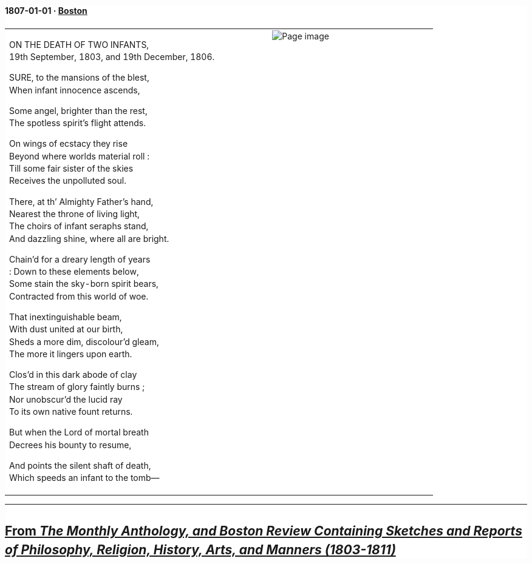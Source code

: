 #### 1807-01-01 &middot; [Boston](http://dbpedia.org/resource/Boston)

<table style="width: 100%;"><tr><td style="width: 50%">

  
ON THE DEATH OF TWO INFANTS,  
19th September, 1803, and 19th December, 1806.  
  
SURE, to the mansions of the blest,  
When infant innocence ascends,  
  
Some angel, brighter than the rest,  
The spotless spirit’s flight attends.  
  
On wings of ecstacy they rise  
Beyond where worlds material roll :  
Till some fair sister of the skies  
Receives the unpolluted soul.  
  
There, at th’ Almighty Father’s hand,  
Nearest the throne of living light,  
The choirs of infant seraphs stand,  
And dazzling shine, where all are bright.  
  
Chain’d for a dreary length of years  
: Down to these elements below,  
Some stain the sky-born spirit bears,  
Contracted from this world of woe.  
  
That inextinguishable beam,  
With dust united at our birth,  
Sheds a more dim, discolour’d gleam,  
The more it lingers upon earth.  
  
Clos’d in this dark abode of clay  
The stream of glory faintly burns ;  
Nor unobscur’d the lucid ray  
To its own native fount returns.  
  
  
  
But when the Lord of mortal breath  
Decrees his bounty to resume,  
  
And points the silent shaft of death,  
Which speeds an infant to the tomb—
</td><td style="width: 50%; max-height: 75%; margin: auto; display: block;">
<img alt="Page image" src="https://iiif.archive.org/image/iiif/2/sim_monthly-anthology-and-boston-review_1807-01_4_1%2Fsim_monthly-anthology-and-boston-review_1807-01_4_1_jp2.zip%2Fsim_monthly-anthology-and-boston-review_1807-01_4_1_jp2%2Fsim_monthly-anthology-and-boston-review_1807-01_4_1_0038.jp2/pct:19.49654491609082,45.27877697841727,51.28331688055281,43.77997601918465/,600/0/default.jpg"/>
</td>
</tr></table>

---

## [From _The Monthly Anthology, and Boston Review Containing Sketches and Reports of Philosophy, Religion, History, Arts, and Manners (1803-1811)_](https://archive.org/details/sim_monthly-anthology-and-boston-review_1807-01_4_1/page/n39/mode/1up?view=theater)

